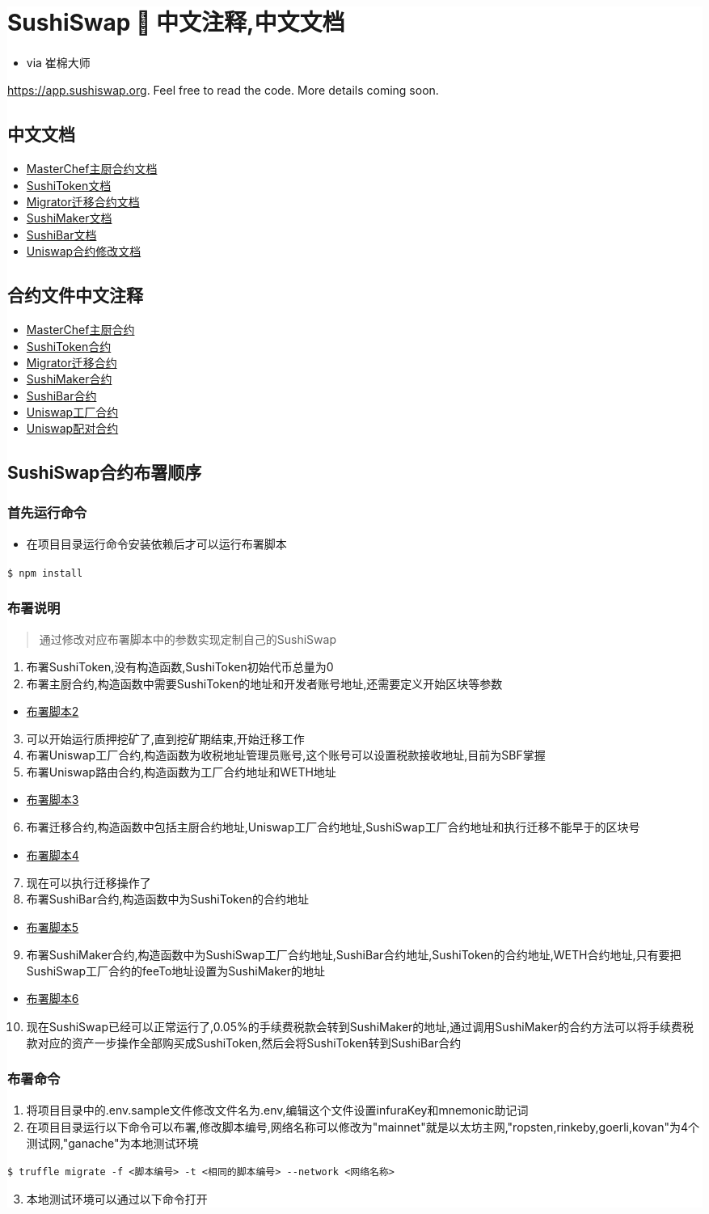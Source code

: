 # SushiSwap 🍣 中文注释,中文文档

- via 崔棉大师

https://app.sushiswap.org. Feel free to read the code. More details coming soon.

## 中文文档

- [MasterChef主厨合约文档](./MasterChef.md)
- [SushiToken文档](./SushiToken.md)
- [Migrator迁移合约文档](./Migrator.md)
- [SushiMaker文档](./SushiMaker.md)
- [SushiBar文档](./SushiBar.md)
- [Uniswap合约修改文档](./UniswapModify.md)

## 合约文件中文注释

- [MasterChef主厨合约](./contracts/MasterChef.sol)
- [SushiToken合约](./contracts/SushiToken.sol)
- [Migrator迁移合约](./contracts/Migrator.sol)
- [SushiMaker合约](./contracts/SushiMaker.sol)
- [SushiBar合约](./contracts/SushiBar.sol)
- [Uniswap工厂合约](./contracts/uniswapv2/UniswapV2Factory.sol)
- [Uniswap配对合约](./contracts/uniswapv2/UniswapV2Pair.sol)

## SushiSwap合约布署顺序

### 首先运行命令
- 在项目目录运行命令安装依赖后才可以运行布署脚本

```
$ npm install
```

### 布署说明
> 通过修改对应布署脚本中的参数实现定制自己的SushiSwap
1. 布署SushiToken,没有构造函数,SushiToken初始代币总量为0
2. 布署主厨合约,构造函数中需要SushiToken的地址和开发者账号地址,还需要定义开始区块等参数
- [布署脚本2](./migrations/2_deploy_SushiCore.js)
3. 可以开始运行质押挖矿了,直到挖矿期结束,开始迁移工作
4. 布署Uniswap工厂合约,构造函数为收税地址管理员账号,这个账号可以设置税款接收地址,目前为SBF掌握
5. 布署Uniswap路由合约,构造函数为工厂合约地址和WETH地址
- [布署脚本3](./migrations/3_deploy_Uniswap.js)
6. 布署迁移合约,构造函数中包括主厨合约地址,Uniswap工厂合约地址,SushiSwap工厂合约地址和执行迁移不能早于的区块号
- [布署脚本4](./migrations/4_deploy_Migrator.js)
7. 现在可以执行迁移操作了
8. 布署SushiBar合约,构造函数中为SushiToken的合约地址
- [布署脚本5](./migrations/5_deploy_SushiBar.js)
9. 布署SushiMaker合约,构造函数中为SushiSwap工厂合约地址,SushiBar合约地址,SushiToken的合约地址,WETH合约地址,只有要把SushiSwap工厂合约的feeTo地址设置为SushiMaker的地址
- [布署脚本6](./migrations/6_deploy_SushiMaker.js)
10. 现在SushiSwap已经可以正常运行了,0.05%的手续费税款会转到SushiMaker的地址,通过调用SushiMaker的合约方法可以将手续费税款对应的资产一步操作全部购买成SushiToken,然后会将SushiToken转到SushiBar合约
### 布署命令
1. 将项目目录中的.env.sample文件修改文件名为.env,编辑这个文件设置infuraKey和mnemonic助记词
2. 在项目目录运行以下命令可以布署,修改脚本编号,网络名称可以修改为"mainnet"就是以太坊主网,"ropsten,rinkeby,goerli,kovan"为4个测试网,"ganache"为本地测试环境
```
$ truffle migrate -f <脚本编号> -t <相同的脚本编号> --network <网络名称>
```
3. 本地测试环境可以通过以下命令打开
```
```